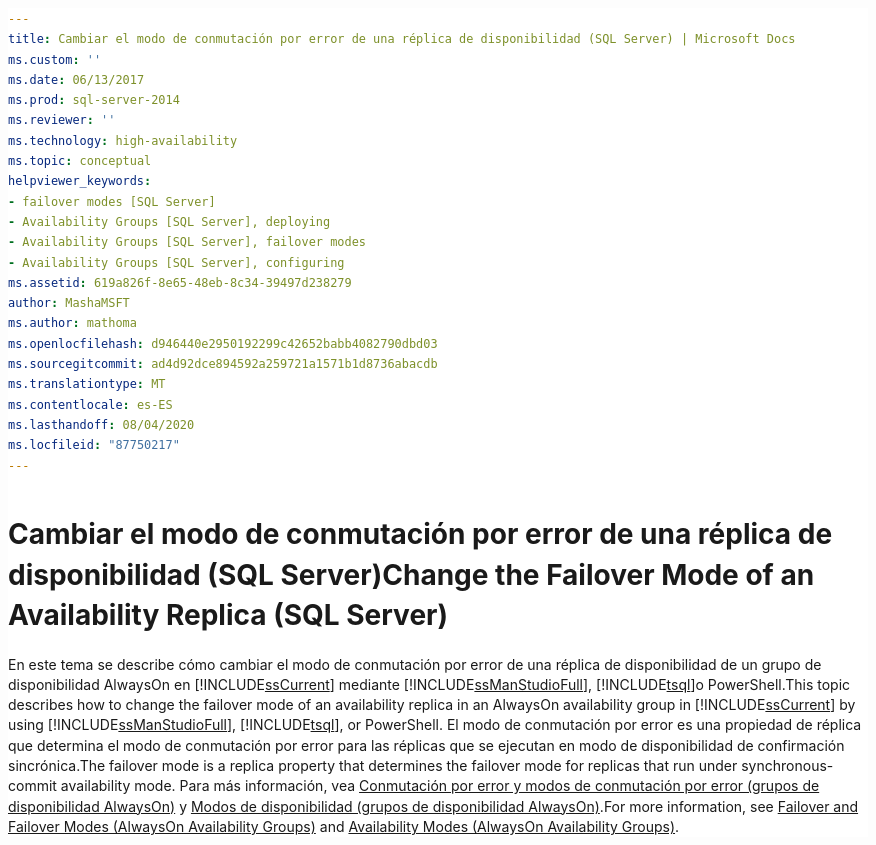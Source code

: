 ```yaml
---
title: Cambiar el modo de conmutación por error de una réplica de disponibilidad (SQL Server) | Microsoft Docs
ms.custom: ''
ms.date: 06/13/2017
ms.prod: sql-server-2014
ms.reviewer: ''
ms.technology: high-availability
ms.topic: conceptual
helpviewer_keywords:
- failover modes [SQL Server]
- Availability Groups [SQL Server], deploying
- Availability Groups [SQL Server], failover modes
- Availability Groups [SQL Server], configuring
ms.assetid: 619a826f-8e65-48eb-8c34-39497d238279
author: MashaMSFT
ms.author: mathoma
ms.openlocfilehash: d946440e2950192299c42652babb4082790dbd03
ms.sourcegitcommit: ad4d92dce894592a259721a1571b1d8736abacdb
ms.translationtype: MT
ms.contentlocale: es-ES
ms.lasthandoff: 08/04/2020
ms.locfileid: "87750217"
---
```

# <a name="change-the-failover-mode-of-an-availability-replica-sql-server"></a><span data-ttu-id="3386d-102">Cambiar el modo de conmutación por error de una réplica de disponibilidad (SQL Server)</span><span class="sxs-lookup"><span data-stu-id="3386d-102">Change the Failover Mode of an Availability Replica (SQL Server)</span></span>
  <span data-ttu-id="3386d-103">En este tema se describe cómo cambiar el modo de conmutación por error de una réplica de disponibilidad de un grupo de disponibilidad AlwaysOn en [!INCLUDE[ssCurrent](../../../includes/sscurrent-md.md)] mediante [!INCLUDE[ssManStudioFull](../../../includes/ssmanstudiofull-md.md)], [!INCLUDE[tsql](../../../includes/tsql-md.md)]o PowerShell.</span><span class="sxs-lookup"><span data-stu-id="3386d-103">This topic describes how to change the failover mode of an availability replica in an AlwaysOn availability group in [!INCLUDE[ssCurrent](../../../includes/sscurrent-md.md)] by using [!INCLUDE[ssManStudioFull](../../../includes/ssmanstudiofull-md.md)], [!INCLUDE[tsql](../../../includes/tsql-md.md)], or PowerShell.</span></span> <span data-ttu-id="3386d-104">El modo de conmutación por error es una propiedad de réplica que determina el modo de conmutación por error para las réplicas que se ejecutan en modo de disponibilidad de confirmación sincrónica.</span><span class="sxs-lookup"><span data-stu-id="3386d-104">The failover mode is a replica property that determines the failover mode for replicas that run under synchronous-commit availability mode.</span></span> <span data-ttu-id="3386d-105">Para más información, vea [Conmutación por error y modos de conmutación por error &#40;grupos de disponibilidad AlwaysOn&#41;](failover-and-failover-modes-always-on-availability-groups.md) y [Modos de disponibilidad &#40;grupos de disponibilidad AlwaysOn&#41;](availability-modes-always-on-availability-groups.md).</span><span class="sxs-lookup"><span data-stu-id="3386d-105">For more information, see [Failover and Failover Modes &#40;AlwaysOn Availability Groups&#41;](failover-and-failover-modes-always-on-availability-groups.md) and [Availability Modes &#40;AlwaysOn Availability Groups&#41;](availability-modes-always-on-availability-groups.md).</span></span>  
  